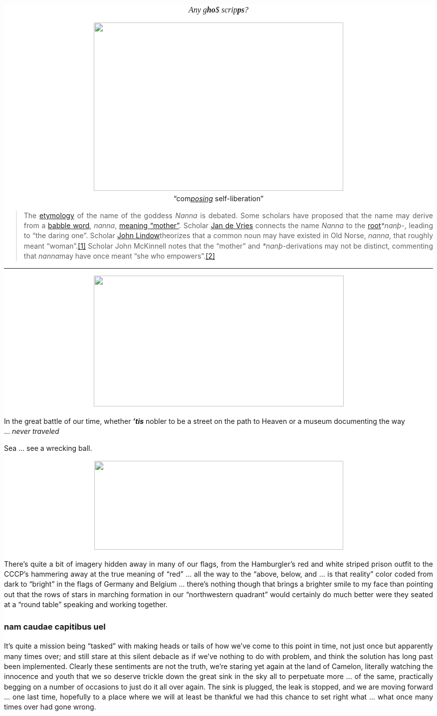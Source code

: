 <p style="text-align: center;"><span style="font-family:comic sans ms,cursive;"><span style="font-size:16px;"><em>Any g<strong>ho</strong>$ scrip<strong>ps</strong>?</em></span></span></p>

<p style="text-align: center;"><a href="http://alf.s.lamc.la"><img alt="" src="https://i.imgur.com/F8Oiw6V.jpg" style="height: 337px; width: 500px;" /></a><br />
&ldquo;com<a href="https://www.youtube.com/watch?v=wjt5O1FeYUs"><em>posing</em></a> self-liberation&rdquo;</p>

<blockquote>
<p style="text-align: justify;">The&nbsp;<a href="https://en.wikipedia.org/wiki/Etymology" title="Etymology">etymology</a>&nbsp;of the name of the goddess&nbsp;<em>Nanna</em>&nbsp;is debated. Some scholars have proposed that the name may derive from a&nbsp;<a href="https://en.wikipedia.org/wiki/Babble_word" title="Babble word">babble word</a>,&nbsp;<em>nanna</em>,&nbsp;<a href="https://en.wikipedia.org/wiki/Mama_and_papa" title="Mama and papa">meaning &ldquo;mother&rdquo;</a>. Scholar&nbsp;<a href="https://en.wikipedia.org/wiki/Jan_de_Vries_(linguist)" title="Jan de Vries (linguist)">Jan de Vries</a>&nbsp;connects the name&nbsp;<em>Nanna</em>&nbsp;to the&nbsp;<a href="https://en.wikipedia.org/wiki/Root_(linguistics)" title="Root (linguistics)">root</a><em>*nan&thorn;-</em>, leading to &ldquo;the daring one&rdquo;. Scholar&nbsp;<a href="https://en.wikipedia.org/wiki/John_Lindow" title="John Lindow">John Lindow</a>theorizes that a common noun may have existed in Old Norse,&nbsp;<em>nanna</em>, that roughly meant &ldquo;woman&rdquo;.<a href="https://en.wikipedia.org/wiki/Nanna_(Norse_deity)#cite_note-ETYMOLOGY-1">[1]</a>&nbsp;Scholar John McKinnell notes that the &ldquo;mother&rdquo; and&nbsp;<em>*nan&thorn;-</em>derivations may not be distinct, commenting that&nbsp;<em>nanna</em>may have once meant &ldquo;she who empowers&rdquo;.<a href="https://en.wikipedia.org/wiki/Nanna_(Norse_deity)#cite_note-MCKINNELL144-2">[2]</a></p>
</blockquote>

<hr />
<p style="text-align: center;"><a href="http://rix.reallyhim.com"><img alt="" src="https://i.imgur.com/HC35txX.jpg" style="height: 262px; width: 501px;" /></a></p>

<p>In the great battle of our time, whether&nbsp;<em><strong>&rsquo;tis</strong></em>&nbsp;nobler to be a street on the path to Heaven or a museum documenting the way &hellip;&nbsp;<em>never traveled</em></p>

<p>Sea &hellip; see a wrecking ball.</p>

<p style="text-align: center;"><a href="http://fromthemachine.org/TY.html"><img alt="" src="https://i.imgur.com/fKAUwkd.png" style="height: 178px; width: 499px;" /></a></p>

<p style="text-align: justify;">There&rsquo;s quite a bit of imagery hidden away in many of our flags, from the Hamburgler&rsquo;s red and white striped prison outfit to the CCCP&rsquo;s hammering away at the true meaning of &ldquo;red&rdquo; &hellip; all the way to the &ldquo;above, below, and &hellip; is that reality&rdquo; color coded from dark to &ldquo;bright&rdquo; in the flags of Germany and Belgium &hellip; there&rsquo;s nothing though that brings a brighter smile to my face than pointing out that the rows of stars in marching formation in our &ldquo;northwestern quadrant&rdquo; would certainly do much better were they seated at a &ldquo;round table&rdquo; speaking and working together.</p>

<h3 id="nam-caudae-capitibus-uel" style="text-align: justify;"><strong>nam caudae capitibus uel</strong></h3>

<p style="text-align: justify;">It&rsquo;s quite a mission being &ldquo;tasked&rdquo; with making heads or tails of how we&rsquo;ve come to this point in time, not just once but apparently many times over; and still stare at this silent debacle as if we&rsquo;ve nothing to do with problem, and think the solution has long past been implemented. Clearly these sentiments are not the truth, we&rsquo;re staring yet again at the land of Camelon, literally watching the innocence and youth that we so deserve trickle down the great sink in the sky all to perpetuate more &hellip; of the same, practically begging on a number of occasions to just do it all over again. The sink is plugged, the leak is stopped, and we are moving forward &hellip; one last time, hopefully to a place where we will at least be thankful we had this chance to set right what &hellip; what once many times over had gone wrong.</p>
